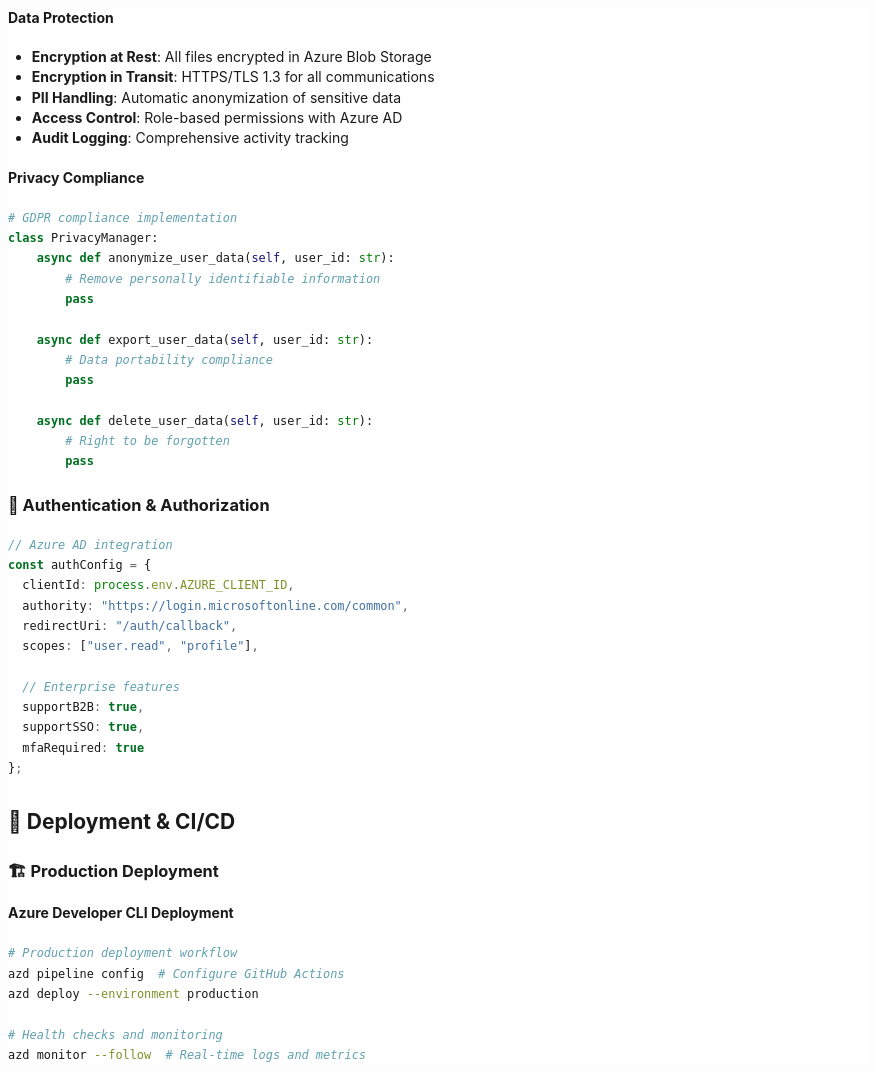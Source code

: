 #### Data Protection
- **Encryption at Rest**: All files encrypted in Azure Blob Storage
- **Encryption in Transit**: HTTPS/TLS 1.3 for all communications
- **PII Handling**: Automatic anonymization of sensitive data
- **Access Control**: Role-based permissions with Azure AD
- **Audit Logging**: Comprehensive activity tracking

#### Privacy Compliance
```python
# GDPR compliance implementation
class PrivacyManager:
    async def anonymize_user_data(self, user_id: str):
        # Remove personally identifiable information
        pass
    
    async def export_user_data(self, user_id: str):
        # Data portability compliance
        pass
    
    async def delete_user_data(self, user_id: str):
        # Right to be forgotten
        pass
```

### 🔐 Authentication & Authorization

```typescript
// Azure AD integration
const authConfig = {
  clientId: process.env.AZURE_CLIENT_ID,
  authority: "https://login.microsoftonline.com/common",
  redirectUri: "/auth/callback",
  scopes: ["user.read", "profile"],
  
  // Enterprise features
  supportB2B: true,
  supportSSO: true,
  mfaRequired: true
};
```

## 🚀 Deployment & CI/CD

### 🏗️ Production Deployment

#### Azure Developer CLI Deployment
```bash
# Production deployment workflow
azd pipeline config  # Configure GitHub Actions
azd deploy --environment production

# Health checks and monitoring
azd monitor --follow  # Real-time logs and metrics
```
